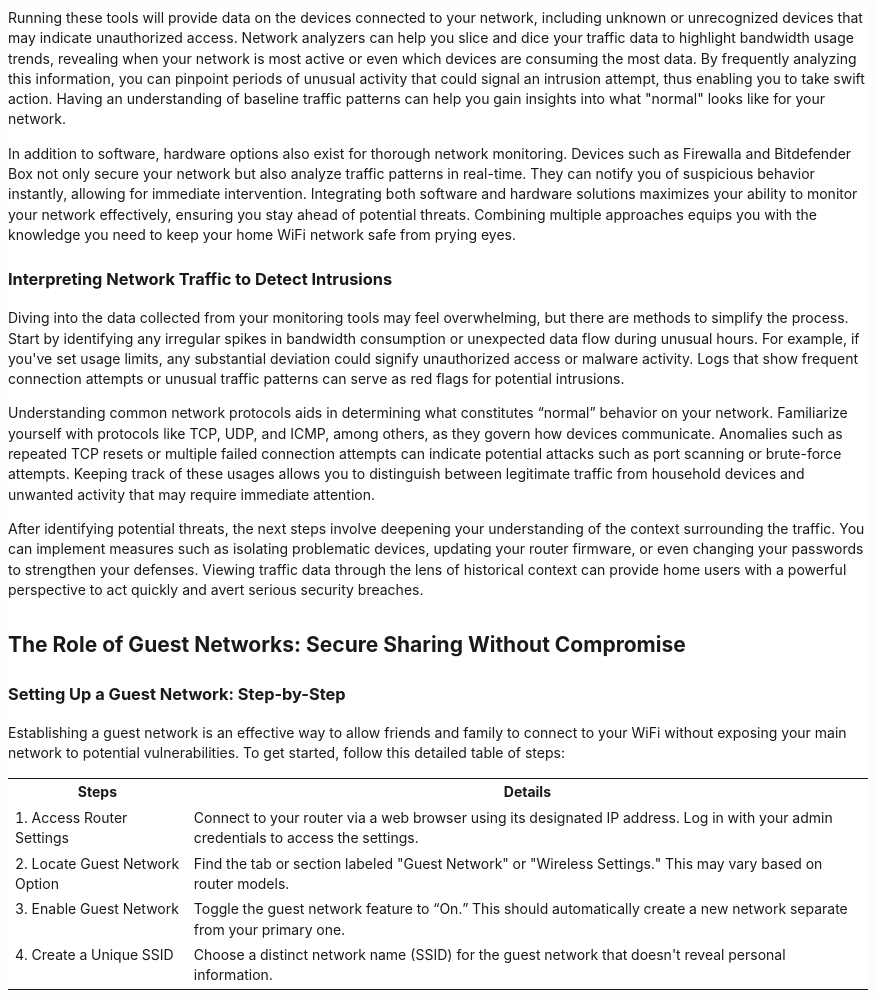 <p>Running these tools will provide data on the devices connected to your network, including unknown or unrecognized devices that may indicate unauthorized access. Network analyzers can help you slice and dice your traffic data to highlight bandwidth usage trends, revealing when your network is most active or even which devices are consuming the most data. By frequently analyzing this information, you can pinpoint periods of unusual activity that could signal an intrusion attempt, thus enabling you to take swift action. Having an understanding of baseline traffic patterns can help you gain insights into what "normal" looks like for your network.</p>

<p>In addition to software, hardware options also exist for thorough network monitoring. Devices such as Firewalla and Bitdefender Box not only secure your network but also analyze traffic patterns in real-time. They can notify you of suspicious behavior instantly, allowing for immediate intervention. Integrating both software and hardware solutions maximizes your ability to monitor your network effectively, ensuring you stay ahead of potential threats. Combining multiple approaches equips you with the knowledge you need to keep your home WiFi network safe from prying eyes.</p>

<h3>Interpreting Network Traffic to Detect Intrusions</h3>
<p>Diving into the data collected from your monitoring tools may feel overwhelming, but there are methods to simplify the process. Start by identifying any irregular spikes in bandwidth consumption or unexpected data flow during unusual hours. For example, if you've set usage limits, any substantial deviation could signify unauthorized access or malware activity. Logs that show frequent connection attempts or unusual traffic patterns can serve as red flags for potential intrusions.</p>

<p>Understanding common network protocols aids in determining what constitutes “normal” behavior on your network. Familiarize yourself with protocols like TCP, UDP, and ICMP, among others, as they govern how devices communicate. Anomalies such as repeated TCP resets or multiple failed connection attempts can indicate potential attacks such as port scanning or brute-force attempts. Keeping track of these usages allows you to distinguish between legitimate traffic from household devices and unwanted activity that may require immediate attention.</p>

<p>After identifying potential threats, the next steps involve deepening your understanding of the context surrounding the traffic. You can implement measures such as isolating problematic devices, updating your router firmware, or even changing your passwords to strengthen your defenses. Viewing traffic data through the lens of historical context can provide home users with a powerful perspective to act quickly and avert serious security breaches.</p><h2>The Role of Guest Networks: Secure Sharing Without Compromise</h2>

<h3>Setting Up a Guest Network: Step-by-Step</h3>
<p>Establishing a guest network is an effective way to allow friends and family to connect to your WiFi without exposing your main network to potential vulnerabilities. To get started, follow this detailed table of steps:</p>

<table>
    <tr>
        <th><strong>Steps</strong></th>
        <th><strong>Details</strong></th>
    </tr>
    <tr>
        <td>1. Access Router Settings</td>
        <td>Connect to your router via a web browser using its designated IP address. Log in with your admin credentials to access the settings.</td>
    </tr>
    <tr>
        <td>2. Locate Guest Network Option</td>
        <td>Find the tab or section labeled "Guest Network" or "Wireless Settings." This may vary based on router models.</td>
    </tr>
    <tr>
        <td>3. Enable Guest Network</td>
        <td>Toggle the guest network feature to “On.” This should automatically create a new network separate from your primary one.</td>
    </tr>
    <tr>
        <td>4. Create a Unique SSID</td>
        <td>Choose a distinct network name (SSID) for the guest network that doesn't reveal personal information.</td>
    </tr>